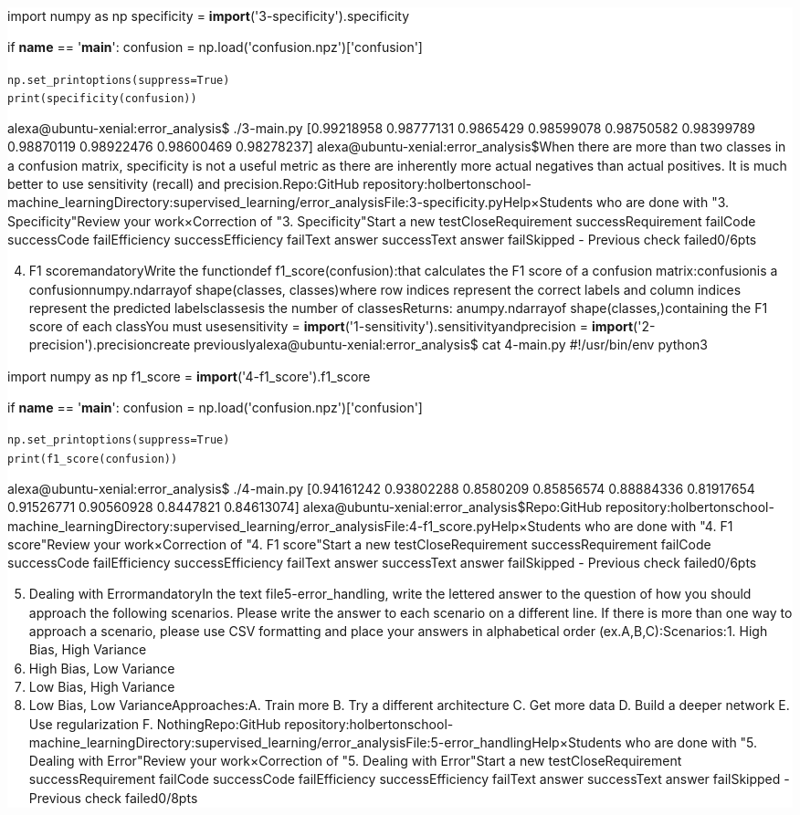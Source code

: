 import numpy as np
specificity = __import__('3-specificity').specificity

if __name__ == '__main__':
    confusion = np.load('confusion.npz')['confusion']

    np.set_printoptions(suppress=True)
    print(specificity(confusion))
alexa@ubuntu-xenial:error_analysis$ ./3-main.py
[0.99218958 0.98777131 0.9865429  0.98599078 0.98750582 0.98399789
 0.98870119 0.98922476 0.98600469 0.98278237]
alexa@ubuntu-xenial:error_analysis$When there are more than two classes in a confusion matrix, specificity is not a useful metric as there are inherently more actual negatives than actual positives. It is much better to use sensitivity (recall) and precision.Repo:GitHub repository:holbertonschool-machine_learningDirectory:supervised_learning/error_analysisFile:3-specificity.pyHelp×Students who are done with "3. Specificity"Review your work×Correction of "3. Specificity"Start a new testCloseRequirement successRequirement failCode successCode failEfficiency successEfficiency failText answer successText answer failSkipped - Previous check failed0/6pts

4. F1 scoremandatoryWrite the functiondef f1_score(confusion):that calculates the F1 score of a confusion matrix:confusionis a confusionnumpy.ndarrayof shape(classes, classes)where row indices represent the correct labels and column indices represent the predicted labelsclassesis the number of classesReturns: anumpy.ndarrayof shape(classes,)containing the F1 score of each classYou must usesensitivity = __import__('1-sensitivity').sensitivityandprecision = __import__('2-precision').precisioncreate previouslyalexa@ubuntu-xenial:error_analysis$ cat 4-main.py
#!/usr/bin/env python3

import numpy as np
f1_score = __import__('4-f1_score').f1_score

if __name__ == '__main__':
    confusion = np.load('confusion.npz')['confusion']

    np.set_printoptions(suppress=True)
    print(f1_score(confusion))
alexa@ubuntu-xenial:error_analysis$ ./4-main.py
[0.94161242 0.93802288 0.8580209  0.85856574 0.88884336 0.81917654
 0.91526771 0.90560928 0.8447821  0.84613074]
alexa@ubuntu-xenial:error_analysis$Repo:GitHub repository:holbertonschool-machine_learningDirectory:supervised_learning/error_analysisFile:4-f1_score.pyHelp×Students who are done with "4. F1 score"Review your work×Correction of "4. F1 score"Start a new testCloseRequirement successRequirement failCode successCode failEfficiency successEfficiency failText answer successText answer failSkipped - Previous check failed0/6pts

5. Dealing with ErrormandatoryIn the text file5-error_handling, write the lettered answer to the question of how you should approach the following scenarios. Please write the answer to each scenario on a different line. If there is more than one way to approach a scenario, please use CSV formatting and place your answers in alphabetical order (ex.A,B,C):Scenarios:1. High Bias, High Variance
2. High Bias, Low Variance
3. Low Bias, High Variance
4. Low Bias, Low VarianceApproaches:A. Train more
B. Try a different architecture
C. Get more data
D. Build a deeper network
E. Use regularization
F. NothingRepo:GitHub repository:holbertonschool-machine_learningDirectory:supervised_learning/error_analysisFile:5-error_handlingHelp×Students who are done with "5. Dealing with Error"Review your work×Correction of "5. Dealing with Error"Start a new testCloseRequirement successRequirement failCode successCode failEfficiency successEfficiency failText answer successText answer failSkipped - Previous check failed0/8pts
